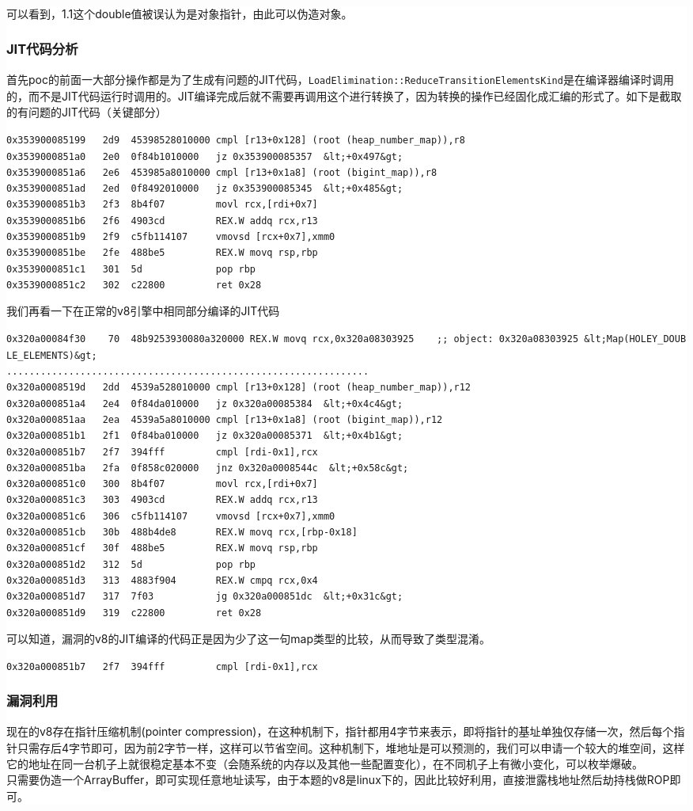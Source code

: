 可以看到，1.1这个double值被误认为是对象指针，由此可以伪造对象。

### <a class="reference-link" name="JIT%E4%BB%A3%E7%A0%81%E5%88%86%E6%9E%90"></a>JIT代码分析

首先poc的前面一大部分操作都是为了生成有问题的JIT代码，`LoadElimination::ReduceTransitionElementsKind`是在编译器编译时调用的，而不是JIT代码运行时调用的。JIT编译完成后就不需要再调用这个进行转换了，因为转换的操作已经固化成汇编的形式了。如下是截取的有问题的JIT代码（关键部分）

```
0x353900085199   2d9  45398528010000 cmpl [r13+0x128] (root (heap_number_map)),r8
0x3539000851a0   2e0  0f84b1010000   jz 0x353900085357  &lt;+0x497&gt;
0x3539000851a6   2e6  453985a8010000 cmpl [r13+0x1a8] (root (bigint_map)),r8
0x3539000851ad   2ed  0f8492010000   jz 0x353900085345  &lt;+0x485&gt;
0x3539000851b3   2f3  8b4f07         movl rcx,[rdi+0x7]
0x3539000851b6   2f6  4903cd         REX.W addq rcx,r13
0x3539000851b9   2f9  c5fb114107     vmovsd [rcx+0x7],xmm0
0x3539000851be   2fe  488be5         REX.W movq rsp,rbp
0x3539000851c1   301  5d             pop rbp
0x3539000851c2   302  c22800         ret 0x28
```

我们再看一下在正常的v8引擎中相同部分编译的JIT代码

```
0x320a00084f30    70  48b9253930080a320000 REX.W movq rcx,0x320a08303925    ;; object: 0x320a08303925 &lt;Map(HOLEY_DOUBLE_ELEMENTS)&gt;
................................................................
0x320a0008519d   2dd  4539a528010000 cmpl [r13+0x128] (root (heap_number_map)),r12
0x320a000851a4   2e4  0f84da010000   jz 0x320a00085384  &lt;+0x4c4&gt;
0x320a000851aa   2ea  4539a5a8010000 cmpl [r13+0x1a8] (root (bigint_map)),r12
0x320a000851b1   2f1  0f84ba010000   jz 0x320a00085371  &lt;+0x4b1&gt;
0x320a000851b7   2f7  394fff         cmpl [rdi-0x1],rcx
0x320a000851ba   2fa  0f858c020000   jnz 0x320a0008544c  &lt;+0x58c&gt;
0x320a000851c0   300  8b4f07         movl rcx,[rdi+0x7]
0x320a000851c3   303  4903cd         REX.W addq rcx,r13
0x320a000851c6   306  c5fb114107     vmovsd [rcx+0x7],xmm0
0x320a000851cb   30b  488b4de8       REX.W movq rcx,[rbp-0x18]
0x320a000851cf   30f  488be5         REX.W movq rsp,rbp
0x320a000851d2   312  5d             pop rbp
0x320a000851d3   313  4883f904       REX.W cmpq rcx,0x4
0x320a000851d7   317  7f03           jg 0x320a000851dc  &lt;+0x31c&gt;
0x320a000851d9   319  c22800         ret 0x28
```

可以知道，漏洞的v8的JIT编译的代码正是因为少了这一句map类型的比较，从而导致了类型混淆。

```
0x320a000851b7   2f7  394fff         cmpl [rdi-0x1],rcx
```

### <a class="reference-link" name="%E6%BC%8F%E6%B4%9E%E5%88%A9%E7%94%A8"></a>漏洞利用

现在的v8存在指针压缩机制(pointer compression)，在这种机制下，指针都用4字节来表示，即将指针的基址单独仅存储一次，然后每个指针只需存后4字节即可，因为前2字节一样，这样可以节省空间。这种机制下，堆地址是可以预测的，我们可以申请一个较大的堆空间，这样它的地址在同一台机子上就很稳定基本不变（会随系统的内存以及其他一些配置变化），在不同机子上有微小变化，可以枚举爆破。<br>
只需要伪造一个ArrayBuffer，即可实现任意地址读写，由于本题的v8是linux下的，因此比较好利用，直接泄露栈地址然后劫持栈做ROP即可。
